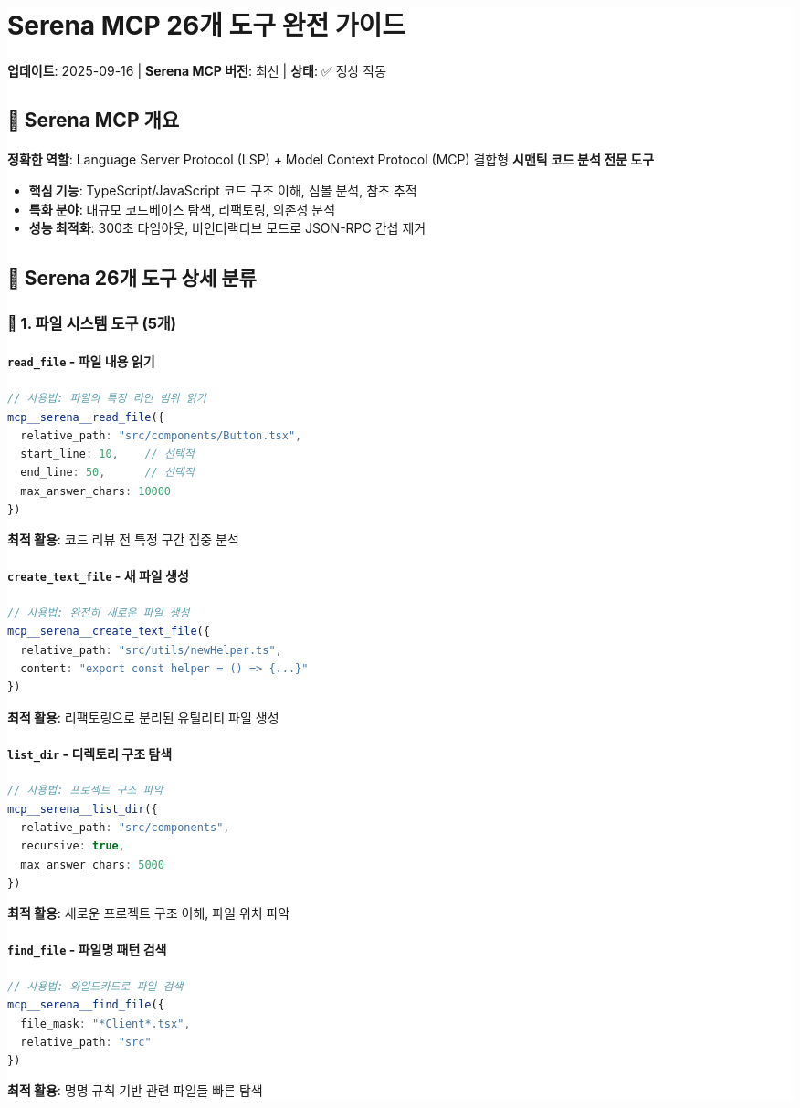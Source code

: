 # Serena MCP 26개 도구 완전 가이드

**업데이트**: 2025-09-16 | **Serena MCP 버전**: 최신 | **상태**: ✅ 정상 작동

## 🎯 Serena MCP 개요

**정확한 역할**: Language Server Protocol (LSP) + Model Context Protocol (MCP) 결합형 **시맨틱 코드 분석 전문 도구**

- **핵심 기능**: TypeScript/JavaScript 코드 구조 이해, 심볼 분석, 참조 추적
- **특화 분야**: 대규모 코드베이스 탐색, 리팩토링, 의존성 분석
- **성능 최적화**: 300초 타임아웃, 비인터랙티브 모드로 JSON-RPC 간섭 제거

## 🔧 Serena 26개 도구 상세 분류

### 📂 1. 파일 시스템 도구 (5개)

#### `read_file` - 파일 내용 읽기
```typescript
// 사용법: 파일의 특정 라인 범위 읽기
mcp__serena__read_file({
  relative_path: "src/components/Button.tsx",
  start_line: 10,    // 선택적
  end_line: 50,      // 선택적
  max_answer_chars: 10000
})
```
**최적 활용**: 코드 리뷰 전 특정 구간 집중 분석

#### `create_text_file` - 새 파일 생성
```typescript
// 사용법: 완전히 새로운 파일 생성
mcp__serena__create_text_file({
  relative_path: "src/utils/newHelper.ts",
  content: "export const helper = () => {...}"
})
```
**최적 활용**: 리팩토링으로 분리된 유틸리티 파일 생성

#### `list_dir` - 디렉토리 구조 탐색
```typescript
// 사용법: 프로젝트 구조 파악
mcp__serena__list_dir({
  relative_path: "src/components",
  recursive: true,
  max_answer_chars: 5000
})
```
**최적 활용**: 새로운 프로젝트 구조 이해, 파일 위치 파악

#### `find_file` - 파일명 패턴 검색
```typescript
// 사용법: 와일드카드로 파일 검색
mcp__serena__find_file({
  file_mask: "*Client*.tsx",
  relative_path: "src"
})
```
**최적 활용**: 명명 규칙 기반 관련 파일들 빠른 탐색
